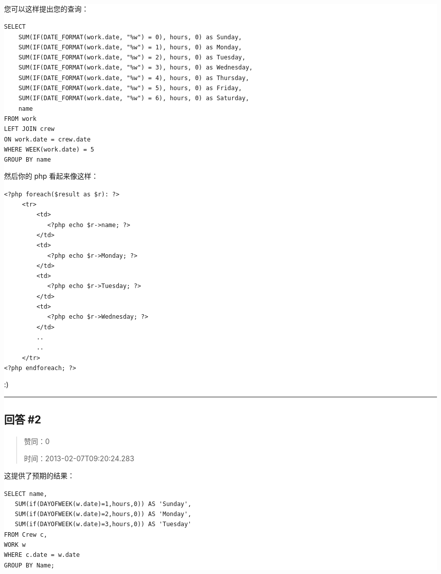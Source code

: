 您可以这样提出您的查询：

```
SELECT 
    SUM(IF(DATE_FORMAT(work.date, "%w") = 0), hours, 0) as Sunday,
    SUM(IF(DATE_FORMAT(work.date, "%w") = 1), hours, 0) as Monday,
    SUM(IF(DATE_FORMAT(work.date, "%w") = 2), hours, 0) as Tuesday,
    SUM(IF(DATE_FORMAT(work.date, "%w") = 3), hours, 0) as Wednesday,
    SUM(IF(DATE_FORMAT(work.date, "%w") = 4), hours, 0) as Thursday,
    SUM(IF(DATE_FORMAT(work.date, "%w") = 5), hours, 0) as Friday,
    SUM(IF(DATE_FORMAT(work.date, "%w") = 6), hours, 0) as Saturday,
    name
FROM work 
LEFT JOIN crew 
ON work.date = crew.date
WHERE WEEK(work.date) = 5
GROUP BY name 
```

然后你的 php 看起来像这样：

```
<?php foreach($result as $r): ?>
     <tr>
         <td>
            <?php echo $r->name; ?>
         </td>
         <td>
            <?php echo $r->Monday; ?>
         </td>
         <td>
            <?php echo $r->Tuesday; ?>
         </td>
         <td>
            <?php echo $r->Wednesday; ?>
         </td>     
         ..
         ..       
     </tr>       
<?php endforeach; ?> 
```

:)

* * *

## 回答 #2

> 赞同：0
> 
> 时间：2013-02-07T09:20:24.283

这提供了预期的结果：

```
SELECT name,
   SUM(if(DAYOFWEEK(w.date)=1,hours,0)) AS 'Sunday',
   SUM(if(DAYOFWEEK(w.date)=2,hours,0)) AS 'Monday',
   SUM(if(DAYOFWEEK(w.date)=3,hours,0)) AS 'Tuesday'
FROM Crew c,
WORK w
WHERE c.date = w.date
GROUP BY Name; 
```
